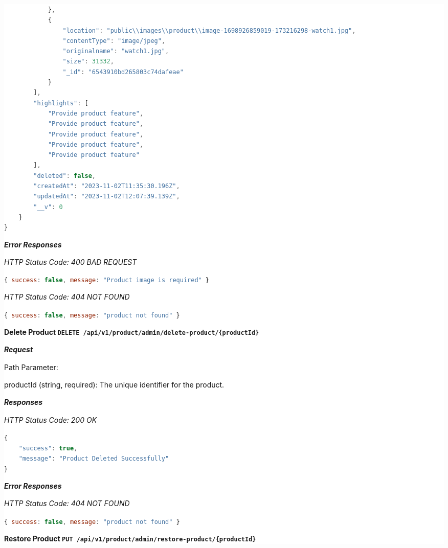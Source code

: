 ```javascript
            },
            {
                "location": "public\\images\\product\\image-1698926859019-173216298-watch1.jpg",
                "contentType": "image/jpeg",
                "originalname": "watch1.jpg",
                "size": 31332,
                "_id": "6543910bd265803c74dafeae"
            }
        ],
        "highlights": [
            "Provide product feature",
            "Provide product feature",
            "Provide product feature",
            "Provide product feature",
            "Provide product feature"
        ],
        "deleted": false,
        "createdAt": "2023-11-02T11:35:30.196Z",
        "updatedAt": "2023-11-02T12:07:39.139Z",
        "__v": 0
    }
}

```
***Error Responses***

*HTTP Status Code: 400 BAD REQUEST*
```javascript
{ success: false, message: "Product image is required" }
```
*HTTP Status Code: 404 NOT FOUND*
```javascript
{ success: false, message: "product not found" }
```
**Delete Product `DELETE /api/v1/product/admin/delete-product/{productId}`**

***Request***

Path Parameter:

productId (string, required): The unique identifier for the product.

***Responses***

*HTTP Status Code: 200 OK*
```javascript
{
    "success": true,
    "message": "Product Deleted Successfully"
}
```
***Error Responses***

*HTTP Status Code: 404 NOT FOUND*
```javascript
{ success: false, message: "product not found" }
```
**Restore Product `PUT /api/v1/product/admin/restore-product/{productId}`**
